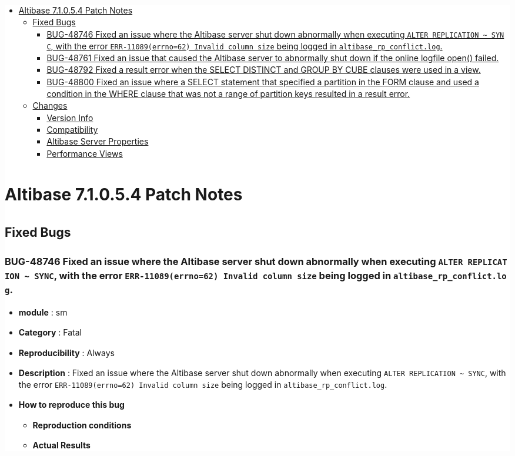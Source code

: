 


- [Altibase 7.1.0.5.4 Patch Notes](#altibase-71054-patch-notes)
  - [Fixed Bugs](#fixed-bugs)
    - [BUG-48746 Fixed an issue where the Altibase server shut down abnormally when executing `ALTER REPLICATION ~ SYNC`, with the error `ERR-11089(errno=62) Invalid column size` being logged in `altibase_rp_conflict.log`.](#bug-48746%C2%A0fixed-an-issue-where-the-altibase-server-shut-down-abnormally-when-executing-alter-replication--sync-with-the-error-err-11089errno62-invalid-column-size-being-logged-in-altibase_rp_conflictlog)
    - [BUG-48761 Fixed an issue that caused the Altibase server to abnormally shut down if the online logfile open() failed.](#bug-48761%C2%A0fixed-an-issue-that-caused-the-altibase-server-to-abnormally-shut-down-if-the-online-logfile-open-failed)
    - [BUG-48792 Fixed a result error when the SELECT DISTINCT and GROUP BY CUBE clauses were used in a view.](#bug-48792%C2%A0fixed-a-result-error-when-the-select-distinct-and-group-by-cube-clauses-were-used-in-a-view)
    - [BUG-48800 Fixed an issue where a SELECT statement that specified a partition in the FORM clause and used a condition in the WHERE clause that was not a range of partition keys resulted in a result error.](#bug-48800%C2%A0fixed-an-issue-where-a-select-statement-that-specified-a-partition-in-the-form-clause-and-used-a-condition-in-the-where-clause-that-was-not-a-range-of-partition-keys-resulted-in-a-result-error)
  - [Changes](#changes)
    - [Version Info](#version-info)
    - [Compatibility](#compatibility)
    - [Altibase Server Properties](#altibase-server-properties)
    - [Performance Views](#performance-views)





Altibase 7.1.0.5.4 Patch Notes
==============================

Fixed Bugs
----------

### BUG-48746 Fixed an issue where the Altibase server shut down abnormally when executing `ALTER REPLICATION ~ SYNC`, with the error `ERR-11089(errno=62) Invalid column size` being logged in `altibase_rp_conflict.log`.

-   **module** : sm

-   **Category** : Fatal

-   **Reproducibility** : Always

-   **Description** : Fixed an issue where the Altibase server shut down abnormally when executing `ALTER REPLICATION ~ SYNC`, with the error `ERR-11089(errno=62) Invalid column size` being logged in `altibase_rp_conflict.log`.

- **How to reproduce this bug**

  - **Reproduction conditions**

  - **Actual Results**
  